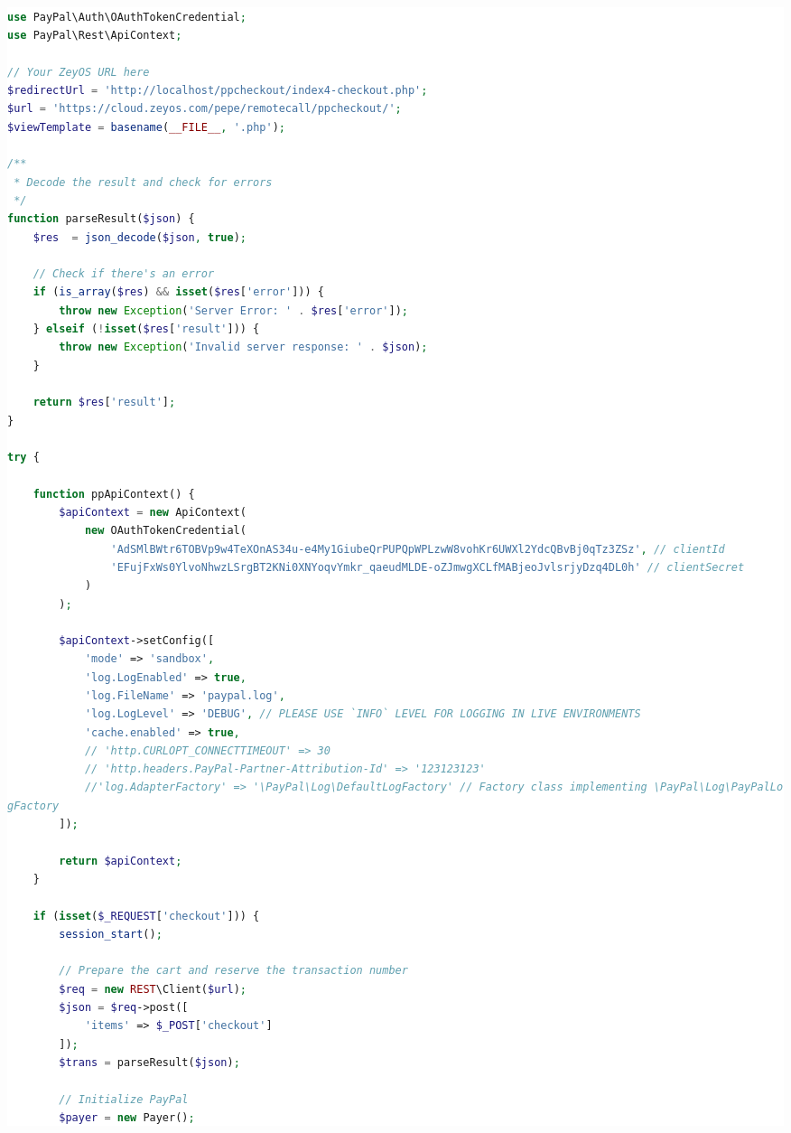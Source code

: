 ```php
use PayPal\Auth\OAuthTokenCredential;
use PayPal\Rest\ApiContext;

// Your ZeyOS URL here
$redirectUrl = 'http://localhost/ppcheckout/index4-checkout.php';
$url = 'https://cloud.zeyos.com/pepe/remotecall/ppcheckout/';
$viewTemplate = basename(__FILE__, '.php');

/**
 * Decode the result and check for errors
 */
function parseResult($json) {
	$res  = json_decode($json, true);

	// Check if there's an error
	if (is_array($res) && isset($res['error'])) {
		throw new Exception('Server Error: ' . $res['error']);
	} elseif (!isset($res['result'])) {
		throw new Exception('Invalid server response: ' . $json);
	}

	return $res['result'];
}

try {

	function ppApiContext() {
		$apiContext = new ApiContext(
			new OAuthTokenCredential(
				'AdSMlBWtr6TOBVp9w4TeXOnAS34u-e4My1GiubeQrPUPQpWPLzwW8vohKr6UWXl2YdcQBvBj0qTz3ZSz', // clientId
				'EFujFxWs0YlvoNhwzLSrgBT2KNi0XNYoqvYmkr_qaeudMLDE-oZJmwgXCLfMABjeoJvlsrjyDzq4DL0h' // clientSecret
			)
		);

		$apiContext->setConfig([
			'mode' => 'sandbox',
			'log.LogEnabled' => true,
			'log.FileName' => 'paypal.log',
			'log.LogLevel' => 'DEBUG', // PLEASE USE `INFO` LEVEL FOR LOGGING IN LIVE ENVIRONMENTS
			'cache.enabled' => true,
			// 'http.CURLOPT_CONNECTTIMEOUT' => 30
			// 'http.headers.PayPal-Partner-Attribution-Id' => '123123123'
			//'log.AdapterFactory' => '\PayPal\Log\DefaultLogFactory' // Factory class implementing \PayPal\Log\PayPalLogFactory
		]);

		return $apiContext;
	}

	if (isset($_REQUEST['checkout'])) {
		session_start();

		// Prepare the cart and reserve the transaction number
		$req = new REST\Client($url);
		$json = $req->post([
			'items' => $_POST['checkout']
		]);
		$trans = parseResult($json);

		// Initialize PayPal
		$payer = new Payer();
```